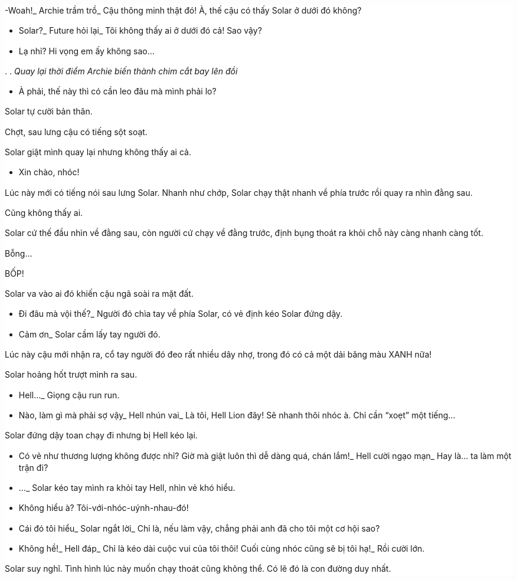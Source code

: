 -Woah!_ Archie trầm trồ_ Cậu thông minh thật đó! À, thế cậu có thấy Solar ở dưới đó không?
 
- Solar?_ Future hỏi lại_ Tôi không thấy ai ở dưới đó cả! Sao vậy?
 
- Lạ nhỉ? Hi vọng em ấy không sao…
 
 
.
.
*Quay lại thời điểm Archie biến thành chim cắt bay lên đồi*
 
- À phải, thế này thì có cần leo đâu mà mình phải lo?
 
Solar tự cười bản thân.
 
Chợt, sau lưng cậu có tiếng sột soạt.
 
Solar giật mình quay lại nhưng không thấy ai cả.
 
- Xin chào, nhóc! 
 
Lúc này mới có tiếng nói sau lưng Solar. Nhanh như chớp, Solar chạy thật nhanh về phía trước rồi quay ra nhìn đằng sau.
 
Cũng không thấy ai.
 
Solar cứ thế đầu nhìn về đằng sau, còn người cứ chạy về đằng trước, định bụng thoát ra khỏi chỗ này càng nhanh càng tốt.
 
Bỗng…
 
BỐP!
 
Solar va vào ai đó khiến cậu ngã soài ra mặt đất.
 
- Đi đâu mà vội thế?_ Người đó chìa tay về phía Solar, có vẻ định kéo Solar đứng dậy.
 
- Cảm ơn_ Solar cầm lấy tay người đó.
 
Lúc này cậu mới nhận ra, cổ tay người đó đeo rất nhiều dây nhợ, trong đó có cả một dải băng màu XANH nữa!
 
Solar hoảng hốt trượt mình ra sau.
 
- Hell…_ Giọng cậu run run.
 
- Nào, làm gì mà phải sợ vậy_ Hell nhún vai_ Là tôi, Hell Lion đây! Sẽ nhanh thôi nhóc à. Chỉ cần “xoẹt” một tiếng…
 
Solar đứng dậy toan chạy đi nhưng bị Hell kéo lại.
 
- Có vẻ như thương lượng không được nhỉ? Giờ mà giật luôn thì dễ dàng quá, chán lắm!_ Hell cười ngạo mạn_ Hay là… ta làm một trận đi?
 
- …_ Solar kéo tay mình ra khỏi tay Hell, nhìn vẻ khó hiểu.
 
- Không hiểu à? Tôi-với-nhóc-uýnh-nhau-đó!
 
- Cái đó tôi hiểu_ Solar ngắt lời_ Chỉ là, nếu làm vậy, chẳng phải anh đã cho tôi một cơ hội sao?
 
- Không hề!_ Hell đáp_ Chỉ là kéo dài cuộc vui của tôi thôi! Cuối cùng nhóc cũng sẽ bị tôi hạ!_ Rồi cười lớn.
 
Solar suy nghĩ. Tình hình lúc này muốn chạy thoát cũng không thể. Có lẽ đó là con đường duy nhất.
 